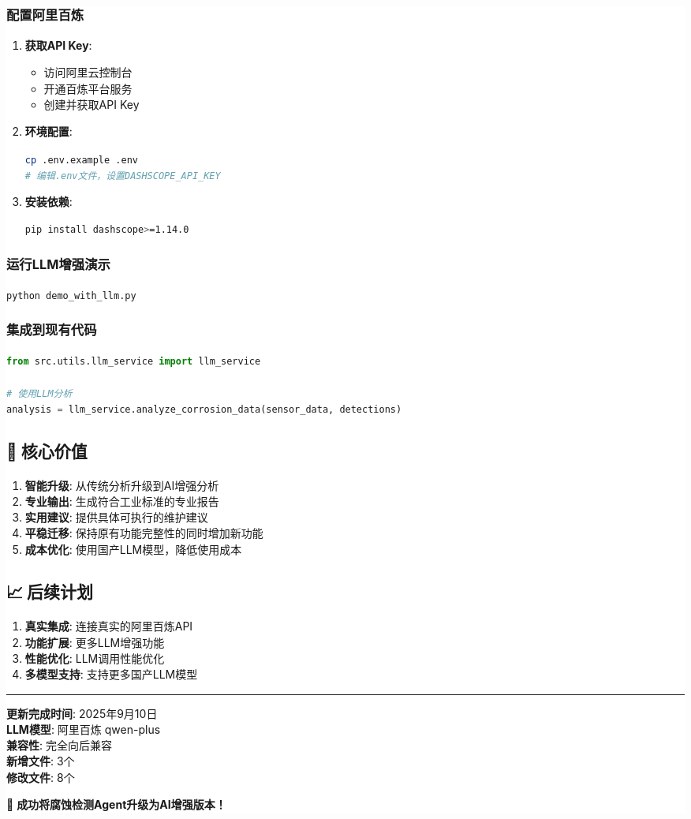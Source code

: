### 配置阿里百炼
1. **获取API Key**:
   - 访问阿里云控制台
   - 开通百炼平台服务
   - 创建并获取API Key

2. **环境配置**:
   ```bash
   cp .env.example .env
   # 编辑.env文件，设置DASHSCOPE_API_KEY
   ```

3. **安装依赖**:
   ```bash
   pip install dashscope>=1.14.0
   ```

### 运行LLM增强演示
```bash
python demo_with_llm.py
```

### 集成到现有代码
```python
from src.utils.llm_service import llm_service

# 使用LLM分析
analysis = llm_service.analyze_corrosion_data(sensor_data, detections)
```

## 🌟 核心价值

1. **智能升级**: 从传统分析升级到AI增强分析
2. **专业输出**: 生成符合工业标准的专业报告
3. **实用建议**: 提供具体可执行的维护建议
4. **平稳迁移**: 保持原有功能完整性的同时增加新功能
5. **成本优化**: 使用国产LLM模型，降低使用成本

## 📈 后续计划

1. **真实集成**: 连接真实的阿里百炼API
2. **功能扩展**: 更多LLM增强功能
3. **性能优化**: LLM调用性能优化
4. **多模型支持**: 支持更多国产LLM模型

---

**更新完成时间**: 2025年9月10日  
**LLM模型**: 阿里百炼 qwen-plus  
**兼容性**: 完全向后兼容  
**新增文件**: 3个  
**修改文件**: 8个  

🎉 **成功将腐蚀检测Agent升级为AI增强版本！**